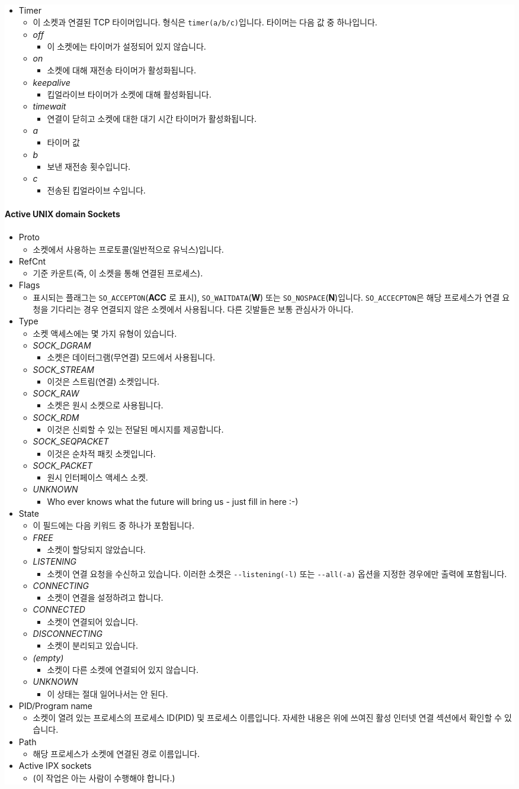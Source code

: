 * Timer
  * 이 소켓과 연결된 TCP 타이머입니다. 형식은 `timer(a/b/c)`입니다. 타이머는 다음 값 중 하나입니다.
  * *off*
    * 이 소켓에는 타이머가 설정되어 있지 않습니다.
  * *on*
    * 소켓에 대해 재전송 타이머가 활성화됩니다.
  * *keepalive*
    * 킵얼라이브 타이머가 소켓에 대해 활성화됩니다.
  * *timewait*
    * 연결이 닫히고 소켓에 대한 대기 시간 타이머가 활성화됩니다.
  * *a*
    * 타이머 값
  * *b*
    * 보낸 재전송 횟수입니다.
  * *c*
    * 전송된 킵얼라이브 수입니다.

#### Active UNIX domain Sockets

* Proto
  * 소켓에서 사용하는 프로토콜(일반적으로 유닉스)입니다.
* RefCnt
  * 기준 카운트(즉, 이 소켓을 통해 연결된 프로세스).
* Flags
  * 표시되는 플래그는 `SO_ACCEPTON`(**ACC** 로 표시), `SO_WAITDATA`(**W**) 또는 `SO_NOSPACE`(**N**)입니다. `SO_ACCECPTON`은 해당 프로세스가 연결 요청을 기다리는 경우 연결되지 않은 소켓에서 사용됩니다. 다른 깃발들은 보통 관심사가 아니다.
* Type
  * 소켓 액세스에는 몇 가지 유형이 있습니다.
  * *SOCK_DGRAM*
    * 소켓은 데이터그램(무연결) 모드에서 사용됩니다.
  * *SOCK_STREAM*
    * 이것은 스트림(연결) 소켓입니다.
  * *SOCK_RAW*
    * 소켓은 원시 소켓으로 사용됩니다.
  * *SOCK_RDM*
    * 이것은 신뢰할 수 있는 전달된 메시지를 제공합니다.
  * *SOCK_SEQPACKET*
    * 이것은 순차적 패킷 소켓입니다.
  * *SOCK_PACKET*
    * 원시 인터페이스 액세스 소켓.
  * *UNKNOWN*
    * Who ever knows what the future will bring us - just fill in here :-)
* State
  * 이 필드에는 다음 키워드 중 하나가 포함됩니다.
  * *FREE*
    * 소켓이 할당되지 않았습니다.
  * *LISTENING*
    * 소켓이 연결 요청을 수신하고 있습니다. 이러한 소켓은 `--listening(-l)` 또는 `--all(-a)` 옵션을 지정한 경우에만 출력에 포함됩니다.
  * *CONNECTING*
    * 소켓이 연결을 설정하려고 합니다.
  * *CONNECTED*
    * 소켓이 연결되어 있습니다.
  * *DISCONNECTING*
    * 소켓이 분리되고 있습니다.
  * *(empty)*
    * 소켓이 다른 소켓에 연결되어 있지 않습니다.
  * *UNKNOWN*
    * 이 상태는 절대 일어나서는 안 된다.
* PID/Program name
  * 소켓이 열려 있는 프로세스의 프로세스 ID(PID) 및 프로세스 이름입니다. 자세한 내용은 위에 쓰여진 활성 인터넷 연결 섹션에서 확인할 수 있습니다.
* Path
  * 해당 프로세스가 소켓에 연결된 경로 이름입니다.
* Active IPX sockets
  * (이 작업은 아는 사람이 수행해야 합니다.)